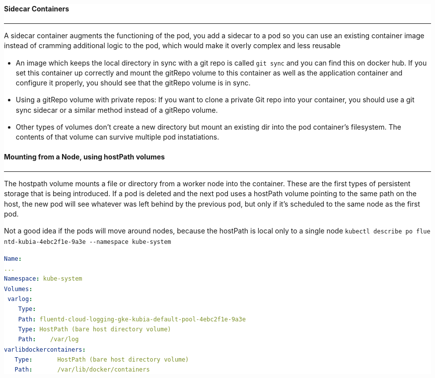 
#### Sidecar Containers
___
A sidecar container augments the functioning of the pod, you add a sidecar to a pod so you can use an existing container image instead of cramming additional logic to the pod, which would make it overly complex and less reusable

- An image which keeps the local directory in sync with a git repo is called `git sync` and you can find this on docker hub.
If you set this container up correctly and mount the gitRepo volume to this container as well as the application container and configure it properly, you should see that the gitRepo volume is in sync.

- Using a gitRepo volume with private repos: If you want to clone a private Git repo into your container, you should use a git sync sidecar or a similar method instead of a gitRepo volume.

- Other types of volumes don’t create a new directory but mount an existing dir into the pod container’s filesystem. The contents of that volume can survive multiple pod instatiations.

#### Mounting from a Node, using hostPath volumes
___

The hostpath volume mounts a file or directory from a worker node into the container. These are the first types of persistent storage that is being introduced. If a pod is deleted and the next pod uses a hostPath volume pointing to the same path on the host, the new pod will see whatever was left behind by the previous pod, but only if it’s scheduled to the same node as the first pod.

Not a good idea if the pods will move around nodes, because the hostPath is local only to a single node
`kubectl describe po fluentd-kubia-4ebc2f1e-9a3e --namespace kube-system`

```yml
Name: 
... 
Namespace: kube-system
Volumes:
 varlog:
    Type:
    Path: fluentd-cloud-logging-gke-kubia-default-pool-4ebc2f1e-9a3e 
    Type: HostPath (bare host directory volume)
    Path:    /var/log
varlibdockercontainers:
   Type:       HostPath (bare host directory volume)
   Path:       /var/lib/docker/containers
```
